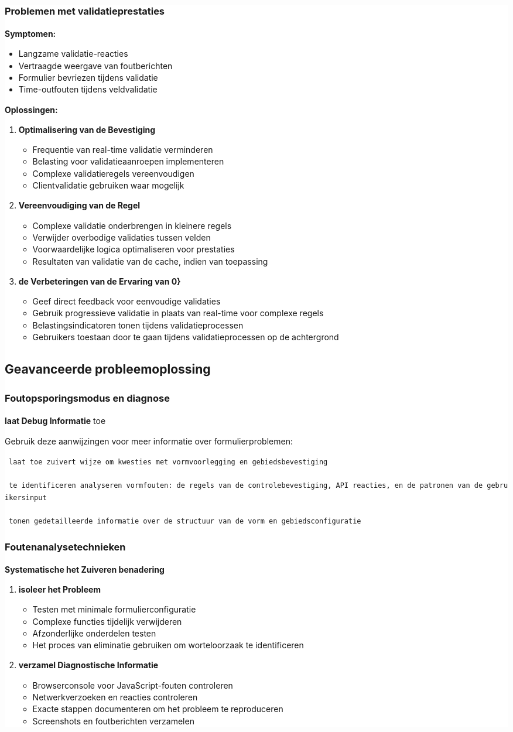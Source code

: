 ### Problemen met validatieprestaties

**Symptomen:**

- Langzame validatie-reacties
- Vertraagde weergave van foutberichten
- Formulier bevriezen tijdens validatie
- Time-outfouten tijdens veldvalidatie

**Oplossingen:**

1. **Optimalisering van de Bevestiging**
   - Frequentie van real-time validatie verminderen
   - Belasting voor validatieaanroepen implementeren
   - Complexe validatieregels vereenvoudigen
   - Clientvalidatie gebruiken waar mogelijk

2. **Vereenvoudiging van de Regel**
   - Complexe validatie onderbrengen in kleinere regels
   - Verwijder overbodige validaties tussen velden
   - Voorwaardelijke logica optimaliseren voor prestaties
   - Resultaten van validatie van de cache, indien van toepassing

3. **de Verbeteringen van de Ervaring van 0&rbrace;**
   - Geef direct feedback voor eenvoudige validaties
   - Gebruik progressieve validatie in plaats van real-time voor complexe regels
   - Belastingsindicatoren tonen tijdens validatieprocessen
   - Gebruikers toestaan door te gaan tijdens validatieprocessen op de achtergrond

## Geavanceerde probleemoplossing

### Foutopsporingsmodus en diagnose

**laat Debug Informatie** toe

Gebruik deze aanwijzingen voor meer informatie over formulierproblemen:

     laat toe zuivert wijze om kwesties met vormvoorlegging en gebiedsbevestiging 
    
     te identificeren analyseren vormfouten: de regels van de controlebevestiging, API reacties, en de patronen van de gebruikersinput 
    
     tonen gedetailleerde informatie over de structuur van de vorm en gebiedsconfiguratie 

### Foutenanalysetechnieken

**Systematische het Zuiveren benadering**

1. **isoleer het Probleem**
   - Testen met minimale formulierconfiguratie
   - Complexe functies tijdelijk verwijderen
   - Afzonderlijke onderdelen testen
   - Het proces van eliminatie gebruiken om worteloorzaak te identificeren

2. **verzamel Diagnostische Informatie**
   - Browserconsole voor JavaScript-fouten controleren
   - Netwerkverzoeken en reacties controleren
   - Exacte stappen documenteren om het probleem te reproduceren
   - Screenshots en foutberichten verzamelen
